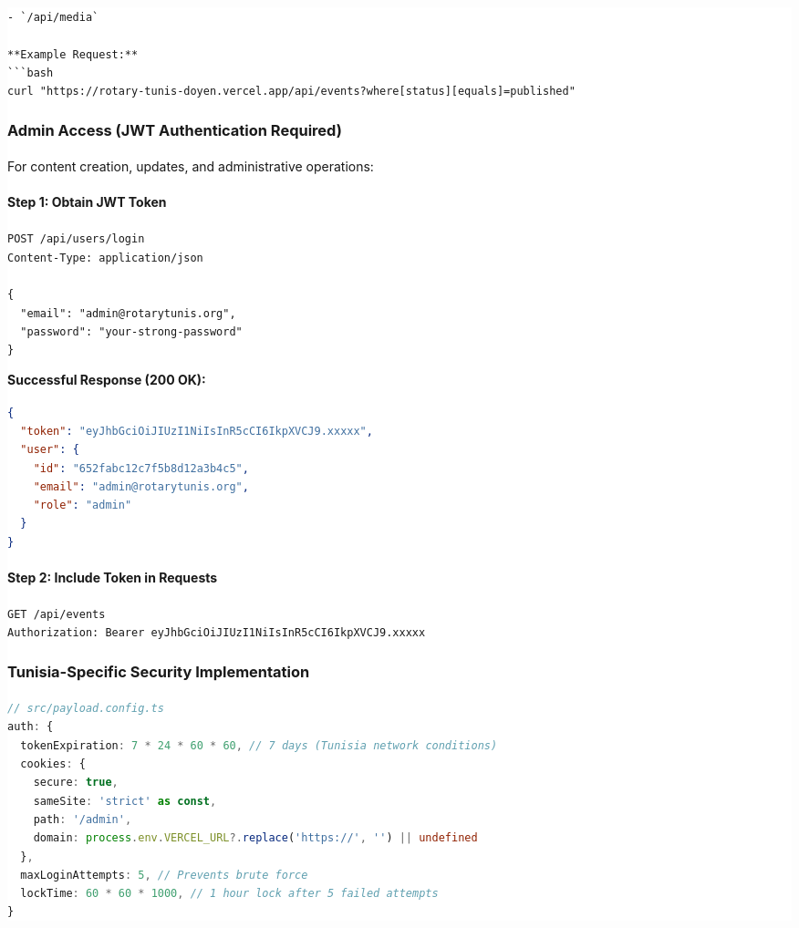 ```
- `/api/media`

**Example Request:**
```bash
curl "https://rotary-tunis-doyen.vercel.app/api/events?where[status][equals]=published"
```

### **Admin Access (JWT Authentication Required)**

For content creation, updates, and administrative operations:

#### **Step 1: Obtain JWT Token**

```http
POST /api/users/login
Content-Type: application/json

{
  "email": "admin@rotarytunis.org",
  "password": "your-strong-password"
}
```

**Successful Response (200 OK):**

```json
{
  "token": "eyJhbGciOiJIUzI1NiIsInR5cCI6IkpXVCJ9.xxxxx",
  "user": {
    "id": "652fabc12c7f5b8d12a3b4c5",
    "email": "admin@rotarytunis.org",
    "role": "admin"
  }
}
```

#### **Step 2: Include Token in Requests**

```http
GET /api/events
Authorization: Bearer eyJhbGciOiJIUzI1NiIsInR5cCI6IkpXVCJ9.xxxxx
```

### **Tunisia-Specific Security Implementation**

```ts
// src/payload.config.ts
auth: {
  tokenExpiration: 7 * 24 * 60 * 60, // 7 days (Tunisia network conditions)
  cookies: {
    secure: true,
    sameSite: 'strict' as const,
    path: '/admin',
    domain: process.env.VERCEL_URL?.replace('https://', '') || undefined
  },
  maxLoginAttempts: 5, // Prevents brute force
  lockTime: 60 * 60 * 1000, // 1 hour lock after 5 failed attempts
}
```
